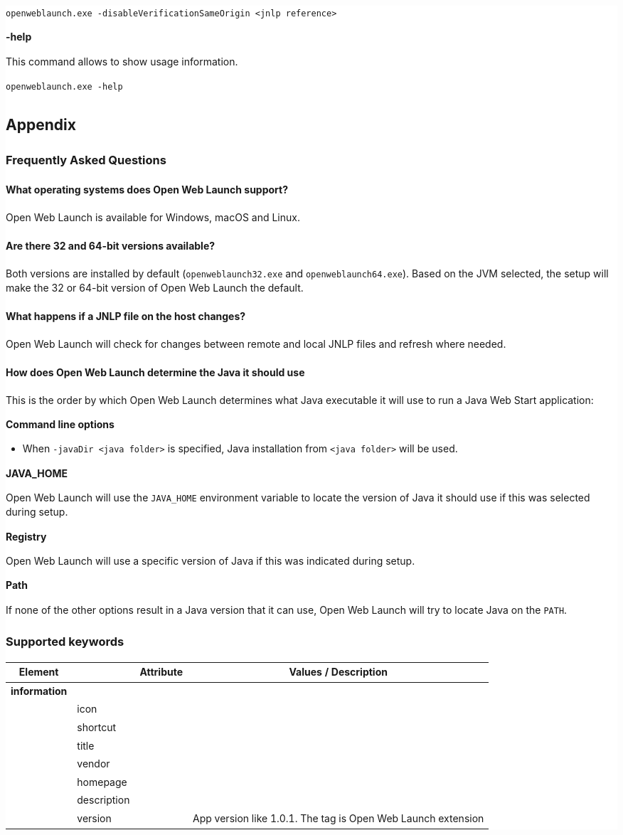 `openweblaunch.exe -disableVerificationSameOrigin <jnlp reference>`

**-help**

This command allows to show usage information.

`openweblaunch.exe -help`

## Appendix

### Frequently Asked Questions

#### What operating systems does Open Web Launch support?

Open Web Launch is available for Windows, macOS and Linux.

#### Are there 32 and 64-bit versions available?

Both versions are installed by default (`openweblaunch32.exe` and `openweblaunch64.exe`).
Based on the JVM selected, the setup will make the 32 or 64-bit version of Open Web Launch the default. 

#### What happens if a JNLP file on the host changes?

Open Web Launch will check for changes between remote and local JNLP files and refresh where needed.

#### How does Open Web Launch determine the Java it should use

This is the order by which Open Web Launch determines what Java executable it will use to run a Java Web Start application:

**Command line options**

-  When `-javaDir <java folder>` is specified, Java installation from `<java folder>` will be used.

**JAVA_HOME**

Open Web Launch will use the `JAVA_HOME` environment variable to locate the version of Java it should use if this was selected during setup.

**Registry**

Open Web Launch will use a specific version of Java if this was indicated during setup.

**Path**

If none of the other options result in a Java version that it can use, Open Web Launch will try to locate Java on the `PATH`.


### Supported keywords

|Element|   |Attribute|Values / Description|
|-------|---|---------|--------------------|
|**information**| | | |
| |icon| | |
| |shortcut| | |
| |title| | | |
| |vendor| | |
| |homepage| | |
| |description| | |
| |version| |App version like 1.0.1. The tag is Open Web Launch extension|